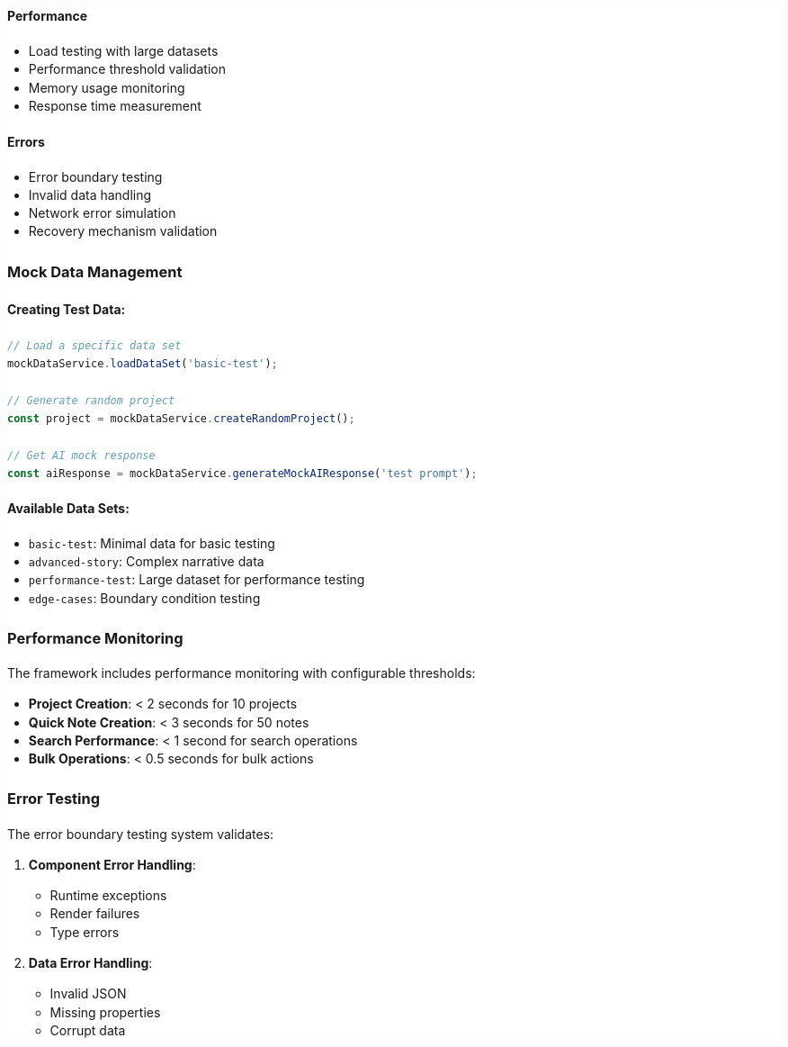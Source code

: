 #### Performance
- Load testing with large datasets
- Performance threshold validation
- Memory usage monitoring
- Response time measurement

#### Errors
- Error boundary testing
- Invalid data handling
- Network error simulation
- Recovery mechanism validation

### Mock Data Management

#### Creating Test Data:
```typescript
// Load a specific data set
mockDataService.loadDataSet('basic-test');

// Generate random project
const project = mockDataService.createRandomProject();

// Get AI mock response
const aiResponse = mockDataService.generateMockAIResponse('test prompt');
```

#### Available Data Sets:
- `basic-test`: Minimal data for basic testing
- `advanced-story`: Complex narrative data
- `performance-test`: Large dataset for performance testing
- `edge-cases`: Boundary condition testing

### Performance Monitoring

The framework includes performance monitoring with configurable thresholds:

- **Project Creation**: < 2 seconds for 10 projects
- **Quick Note Creation**: < 3 seconds for 50 notes
- **Search Performance**: < 1 second for search operations
- **Bulk Operations**: < 0.5 seconds for bulk actions

### Error Testing

The error boundary testing system validates:

1. **Component Error Handling**:
   - Runtime exceptions
   - Render failures
   - Type errors

2. **Data Error Handling**:
   - Invalid JSON
   - Missing properties
   - Corrupt data
